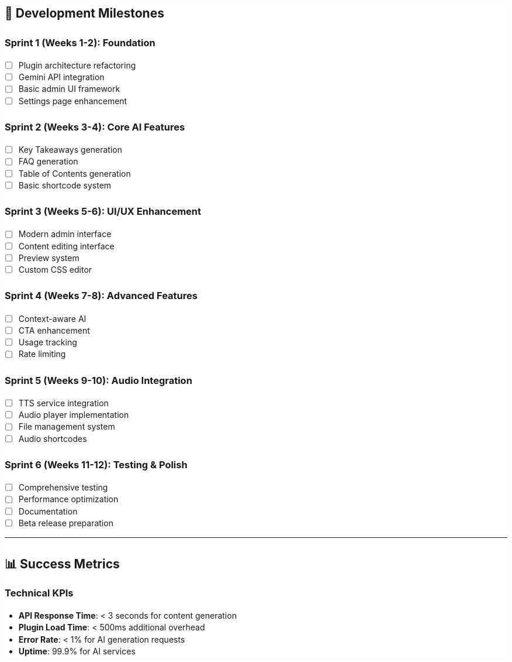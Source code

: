 
## 🔧 Development Milestones

### Sprint 1 (Weeks 1-2): Foundation
- [ ] Plugin architecture refactoring
- [ ] Gemini API integration
- [ ] Basic admin UI framework
- [ ] Settings page enhancement

### Sprint 2 (Weeks 3-4): Core AI Features
- [ ] Key Takeaways generation
- [ ] FAQ generation
- [ ] Table of Contents generation
- [ ] Basic shortcode system

### Sprint 3 (Weeks 5-6): UI/UX Enhancement
- [ ] Modern admin interface
- [ ] Content editing interface
- [ ] Preview system
- [ ] Custom CSS editor

### Sprint 4 (Weeks 7-8): Advanced Features
- [ ] Context-aware AI
- [ ] CTA enhancement
- [ ] Usage tracking
- [ ] Rate limiting

### Sprint 5 (Weeks 9-10): Audio Integration
- [ ] TTS service integration
- [ ] Audio player implementation
- [ ] File management system
- [ ] Audio shortcodes

### Sprint 6 (Weeks 11-12): Testing & Polish
- [ ] Comprehensive testing
- [ ] Performance optimization
- [ ] Documentation
- [ ] Beta release preparation

---

## 📊 Success Metrics

### Technical KPIs
- **API Response Time**: < 3 seconds for content generation
- **Plugin Load Time**: < 500ms additional overhead
- **Error Rate**: < 1% for AI generation requests
- **Uptime**: 99.9% for AI services
